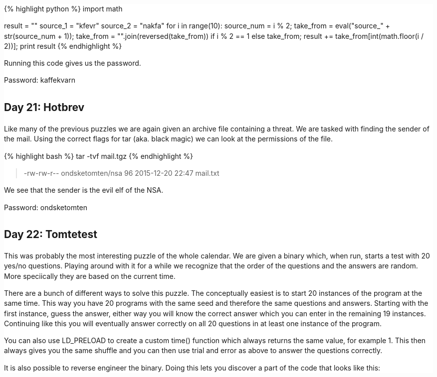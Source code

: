 {% highlight python %}
import math

result = ""
source_1 = "kfevr"
source_2 = "nakfa"
for i in range(10):
    source_num = i % 2;
    take_from = eval("source_" + str(source_num + 1));
    take_from = "".join(reversed(take_from)) if i % 2 == 1 else take_from;
    result += take_from[int(math.floor(i / 2))];
print result
{% endhighlight %}

Running this code gives us the password.

Password: kaffekvarn

## Day 21: Hotbrev

Like many of the previous puzzles we are again given an archive file containing a threat.
We are tasked with finding the sender of the mail. Using the correct flags for tar (aka. black magic) we can look at the permissions of the file.


{% highlight bash %}
tar -tvf mail.tgz 
{% endhighlight %}
> -rw-rw-r-- ondsketomten/nsa 96 2015-12-20 22:47 mail.txt

We see that the sender is the evil elf of the NSA.

Password: ondsketomten

## Day 22: Tomtetest

This was probably the most interesting puzzle of the whole calendar.
We are given a binary which, when run, starts a test with 20 yes/no questions.
Playing around with it for a while we recognize that the order of the questions and the answers are random.
More speciically they are based on the current time.

There are a bunch of different ways to solve this puzzle.
The conceptually easiest is to start 20 instances of the program at the same time.
This way you have 20 programs with the same seed and therefore the same questions and answers.
Starting with the first instance, guess the answer, either way you will know the correct answer which you can enter in the remaining 19 instances. Continuing like this you will eventually answer correctly on all 20 questions in at least one instance of the program.

You can also use LD_PRELOAD to create a custom time() function which always returns the same value, for example 1.
This then always gives you the same shuffle and you can then use trial and error as above to answer the questions correctly.

It is also possible to reverse engineer the binary. Doing this lets you discover a part of the code that looks like this:
